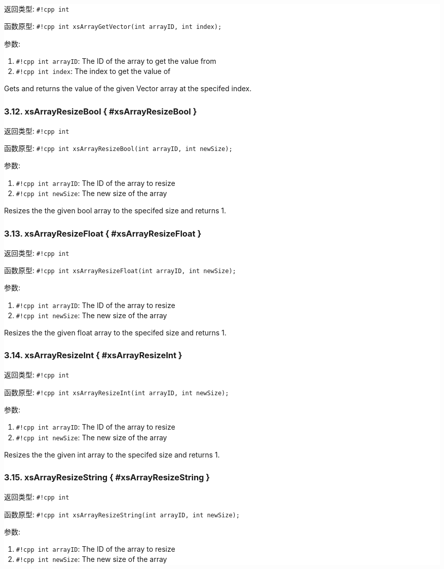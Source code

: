 返回类型: `#!cpp int`

函数原型: `#!cpp int xsArrayGetVector(int arrayID, int index);`

参数:

1.  `#!cpp int arrayID`: The ID of the array to get the value from
2.  `#!cpp int index`: The index to get the value of

Gets and returns the value of the given Vector array at the specifed index.

### 3.12. xsArrayResizeBool { #xsArrayResizeBool }

返回类型: `#!cpp int`

函数原型: `#!cpp int xsArrayResizeBool(int arrayID, int newSize);`

参数:

1.  `#!cpp int arrayID`: The ID of the array to resize
2.  `#!cpp int newSize`: The new size of the array

Resizes the the given bool array to the specifed size and returns 1.

### 3.13. xsArrayResizeFloat { #xsArrayResizeFloat }

返回类型: `#!cpp int`

函数原型: `#!cpp int xsArrayResizeFloat(int arrayID, int newSize);`

参数:

1.  `#!cpp int arrayID`: The ID of the array to resize
2.  `#!cpp int newSize`: The new size of the array

Resizes the the given float array to the specifed size and returns 1.

### 3.14. xsArrayResizeInt { #xsArrayResizeInt }

返回类型: `#!cpp int`

函数原型: `#!cpp int xsArrayResizeInt(int arrayID, int newSize);`

参数:

1.  `#!cpp int arrayID`: The ID of the array to resize
2.  `#!cpp int newSize`: The new size of the array

Resizes the the given int array to the specifed size and returns 1.

### 3.15. xsArrayResizeString { #xsArrayResizeString }

返回类型: `#!cpp int`

函数原型: `#!cpp int xsArrayResizeString(int arrayID, int newSize);`

参数:

1.  `#!cpp int arrayID`: The ID of the array to resize
2.  `#!cpp int newSize`: The new size of the array
